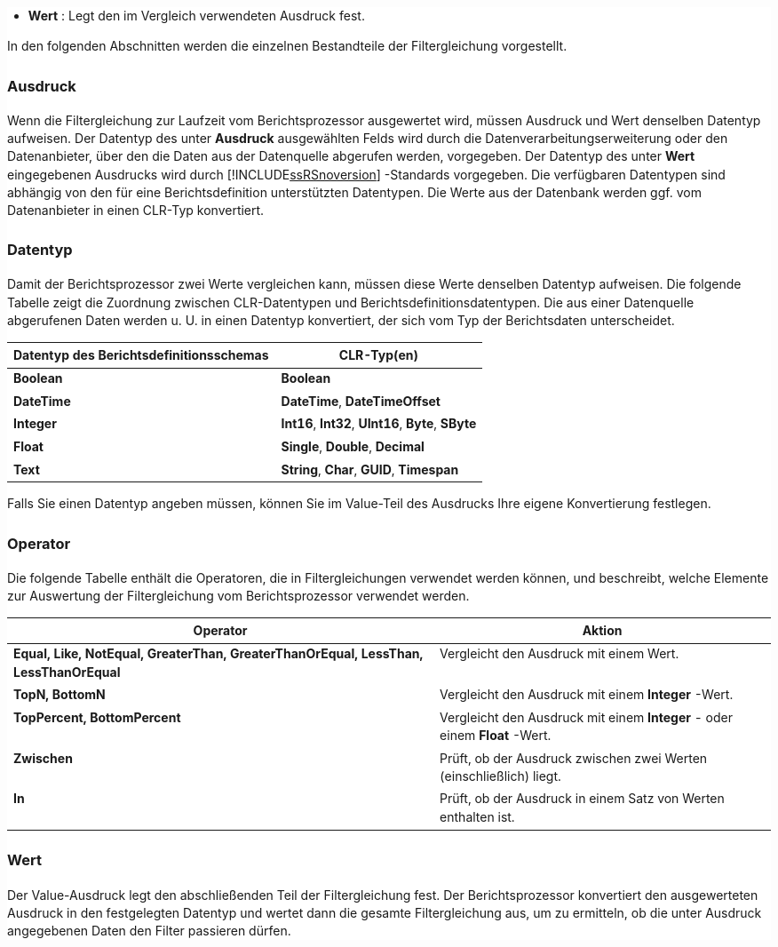 -   **Wert** : Legt den im Vergleich verwendeten Ausdruck fest.  
  
 In den folgenden Abschnitten werden die einzelnen Bestandteile der Filtergleichung vorgestellt.  
  
### Ausdruck  
 Wenn die Filtergleichung zur Laufzeit vom Berichtsprozessor ausgewertet wird, müssen Ausdruck und Wert denselben Datentyp aufweisen. Der Datentyp des unter **Ausdruck** ausgewählten Felds wird durch die Datenverarbeitungserweiterung oder den Datenanbieter, über den die Daten aus der Datenquelle abgerufen werden, vorgegeben. Der Datentyp des unter **Wert** eingegebenen Ausdrucks wird durch [!INCLUDE[ssRSnoversion](../../includes/ssrsnoversion-md.md)] -Standards vorgegeben. Die verfügbaren Datentypen sind abhängig von den für eine Berichtsdefinition unterstützten Datentypen. Die Werte aus der Datenbank werden ggf. vom Datenanbieter in einen CLR-Typ konvertiert.  
  
### Datentyp  
 Damit der Berichtsprozessor zwei Werte vergleichen kann, müssen diese Werte denselben Datentyp aufweisen. Die folgende Tabelle zeigt die Zuordnung zwischen CLR-Datentypen und Berichtsdefinitionsdatentypen. Die aus einer Datenquelle abgerufenen Daten werden u. U. in einen Datentyp konvertiert, der sich vom Typ der Berichtsdaten unterscheidet.  
  
|**Datentyp des Berichtsdefinitionsschemas**|**CLR-Typ(en)**|  
|--------------------------------------------|-----------------------|  
|**Boolean**|**Boolean**|  
|**DateTime**|**DateTime**, **DateTimeOffset**|  
|**Integer**|**Int16**, **Int32**, **UInt16**, **Byte**, **SByte**|  
|**Float**|**Single**, **Double**, **Decimal**|  
|**Text**|**String**, **Char**, **GUID**, **Timespan**|  
  
 Falls Sie einen Datentyp angeben müssen, können Sie im Value-Teil des Ausdrucks Ihre eigene Konvertierung festlegen.  
  
### Operator  
 Die folgende Tabelle enthält die Operatoren, die in Filtergleichungen verwendet werden können, und beschreibt, welche Elemente zur Auswertung der Filtergleichung vom Berichtsprozessor verwendet werden.  
  
|Operator|Aktion|  
|--------------|------------|  
|**Equal, Like, NotEqual, GreaterThan, GreaterThanOrEqual, LessThan, LessThanOrEqual**|Vergleicht den Ausdruck mit einem Wert.|  
|**TopN, BottomN**|Vergleicht den Ausdruck mit einem **Integer** -Wert.|  
|**TopPercent, BottomPercent**|Vergleicht den Ausdruck mit einem **Integer** - oder einem **Float** -Wert.|  
|**Zwischen**|Prüft, ob der Ausdruck zwischen zwei Werten (einschließlich) liegt.|  
|**In**|Prüft, ob der Ausdruck in einem Satz von Werten enthalten ist.|  
  
### Wert  
 Der Value-Ausdruck legt den abschließenden Teil der Filtergleichung fest. Der Berichtsprozessor konvertiert den ausgewerteten Ausdruck in den festgelegten Datentyp und wertet dann die gesamte Filtergleichung aus, um zu ermitteln, ob die unter Ausdruck angegebenen Daten den Filter passieren dürfen.  
  